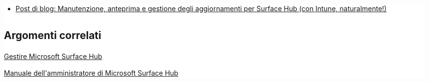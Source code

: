 - [Post di blog: Manutenzione, anteprima e gestione degli aggiornamenti per Surface Hub (con Intune, naturalmente!)](https://blogs.technet.microsoft.com/y0av/2018/05/31/7-3/)


## <a name="related-topics"></a>Argomenti correlati

[Gestire Microsoft Surface Hub](manage-surface-hub.md)

[Manuale dell'amministratore di Microsoft Surface Hub](surface-hub-administrators-guide.md)

